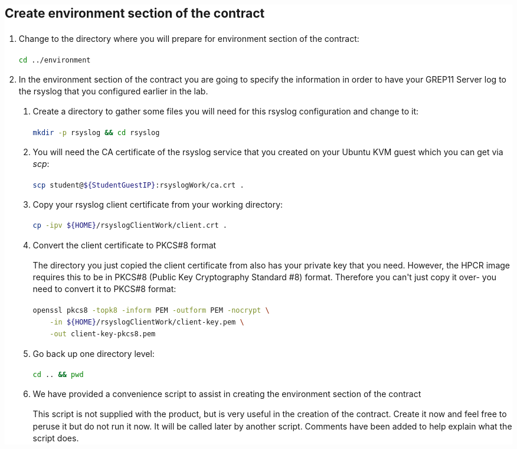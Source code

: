 ## Create environment section of the contract

1. Change to the directory where you will prepare for environment section of the contract:

	``` bash
	cd ../environment

	```

2. In the environment section of the contract you are going to specify the information in 
order to have your GREP11 Server log to the rsyslog that you configured earlier in the lab.

	1. Create a directory to gather some files you will need for this rsyslog configuration and change to it:

		``` bash
		mkdir -p rsyslog && cd rsyslog

		```

	2. You will need the CA certificate of the rsyslog service that you created on your Ubuntu KVM guest which you can get via _scp_:

		``` bash
		scp student@${StudentGuestIP}:rsyslogWork/ca.crt .

		```

	3. Copy your rsyslog client certificate from your working directory:

		``` bash
		cp -ipv ${HOME}/rsyslogClientWork/client.crt .

		```

	4. Convert the client certificate to PKCS#8 format
	
		The directory you just copied the client certificate from also has your private key that you need. However, the HPCR image requires this to be in PKCS#8  (Public Key Cryptography Standard #8) format. Therefore you can't just copy it over- you need to convert it to PKCS#8 format:

		``` bash
		openssl pkcs8 -topk8 -inform PEM -outform PEM -nocrypt \
			-in ${HOME}/rsyslogClientWork/client-key.pem \
			-out client-key-pkcs8.pem

		```

	5. Go back up one directory level:

		``` bash
		cd .. && pwd

		```

	6. We have provided a convenience script to assist in creating the environment section of the contract
	
		This script is not supplied with the product, but is very useful in the creation of the contract. Create it now and feel free to peruse it but do not run it now. It will be called later by another script. Comments have been added to help explain what the script does. 
